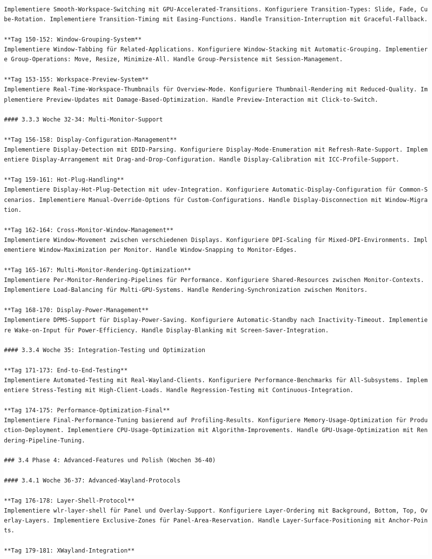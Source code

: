 ```
Implementiere Smooth-Workspace-Switching mit GPU-Accelerated-Transitions. Konfiguriere Transition-Types: Slide, Fade, Cube-Rotation. Implementiere Transition-Timing mit Easing-Functions. Handle Transition-Interruption mit Graceful-Fallback.

**Tag 150-152: Window-Grouping-System**
Implementiere Window-Tabbing für Related-Applications. Konfiguriere Window-Stacking mit Automatic-Grouping. Implementiere Group-Operations: Move, Resize, Minimize-All. Handle Group-Persistence mit Session-Management.

**Tag 153-155: Workspace-Preview-System**
Implementiere Real-Time-Workspace-Thumbnails für Overview-Mode. Konfiguriere Thumbnail-Rendering mit Reduced-Quality. Implementiere Preview-Updates mit Damage-Based-Optimization. Handle Preview-Interaction mit Click-to-Switch.

#### 3.3.3 Woche 32-34: Multi-Monitor-Support

**Tag 156-158: Display-Configuration-Management**
Implementiere Display-Detection mit EDID-Parsing. Konfiguriere Display-Mode-Enumeration mit Refresh-Rate-Support. Implementiere Display-Arrangement mit Drag-and-Drop-Configuration. Handle Display-Calibration mit ICC-Profile-Support.

**Tag 159-161: Hot-Plug-Handling**
Implementiere Display-Hot-Plug-Detection mit udev-Integration. Konfiguriere Automatic-Display-Configuration für Common-Scenarios. Implementiere Manual-Override-Options für Custom-Configurations. Handle Display-Disconnection mit Window-Migration.

**Tag 162-164: Cross-Monitor-Window-Management**
Implementiere Window-Movement zwischen verschiedenen Displays. Konfiguriere DPI-Scaling für Mixed-DPI-Environments. Implementiere Window-Maximization per Monitor. Handle Window-Snapping to Monitor-Edges.

**Tag 165-167: Multi-Monitor-Rendering-Optimization**
Implementiere Per-Monitor-Rendering-Pipelines für Performance. Konfiguriere Shared-Resources zwischen Monitor-Contexts. Implementiere Load-Balancing für Multi-GPU-Systems. Handle Rendering-Synchronization zwischen Monitors.

**Tag 168-170: Display-Power-Management**
Implementiere DPMS-Support für Display-Power-Saving. Konfiguriere Automatic-Standby nach Inactivity-Timeout. Implementiere Wake-on-Input für Power-Efficiency. Handle Display-Blanking mit Screen-Saver-Integration.

#### 3.3.4 Woche 35: Integration-Testing und Optimization

**Tag 171-173: End-to-End-Testing**
Implementiere Automated-Testing mit Real-Wayland-Clients. Konfiguriere Performance-Benchmarks für All-Subsystems. Implementiere Stress-Testing mit High-Client-Loads. Handle Regression-Testing mit Continuous-Integration.

**Tag 174-175: Performance-Optimization-Final**
Implementiere Final-Performance-Tuning basierend auf Profiling-Results. Konfiguriere Memory-Usage-Optimization für Production-Deployment. Implementiere CPU-Usage-Optimization mit Algorithm-Improvements. Handle GPU-Usage-Optimization mit Rendering-Pipeline-Tuning.

### 3.4 Phase 4: Advanced-Features und Polish (Wochen 36-40)

#### 3.4.1 Woche 36-37: Advanced-Wayland-Protocols

**Tag 176-178: Layer-Shell-Protocol**
Implementiere wlr-layer-shell für Panel und Overlay-Support. Konfiguriere Layer-Ordering mit Background, Bottom, Top, Overlay-Layers. Implementiere Exclusive-Zones für Panel-Area-Reservation. Handle Layer-Surface-Positioning mit Anchor-Points.

**Tag 179-181: XWayland-Integration**
```